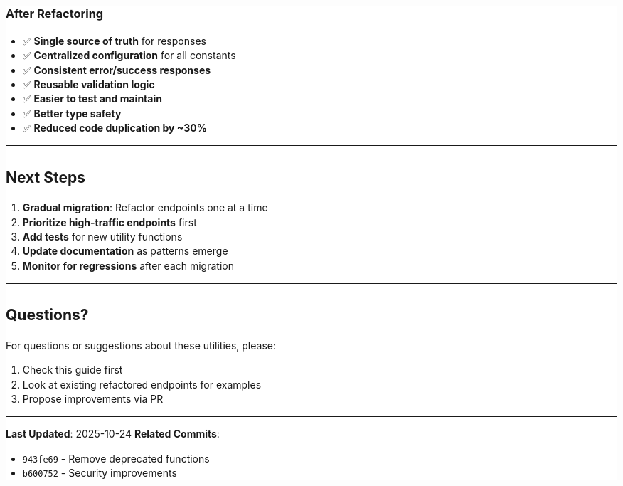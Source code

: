 ### After Refactoring
- ✅ **Single source of truth** for responses
- ✅ **Centralized configuration** for all constants
- ✅ **Consistent error/success responses**
- ✅ **Reusable validation logic**
- ✅ **Easier to test and maintain**
- ✅ **Better type safety**
- ✅ **Reduced code duplication by ~30%**

---

## Next Steps

1. **Gradual migration**: Refactor endpoints one at a time
2. **Prioritize high-traffic endpoints** first
3. **Add tests** for new utility functions
4. **Update documentation** as patterns emerge
5. **Monitor for regressions** after each migration

---

## Questions?

For questions or suggestions about these utilities, please:
1. Check this guide first
2. Look at existing refactored endpoints for examples
3. Propose improvements via PR

---

**Last Updated**: 2025-10-24
**Related Commits**:
- `943fe69` - Remove deprecated functions
- `b600752` - Security improvements
